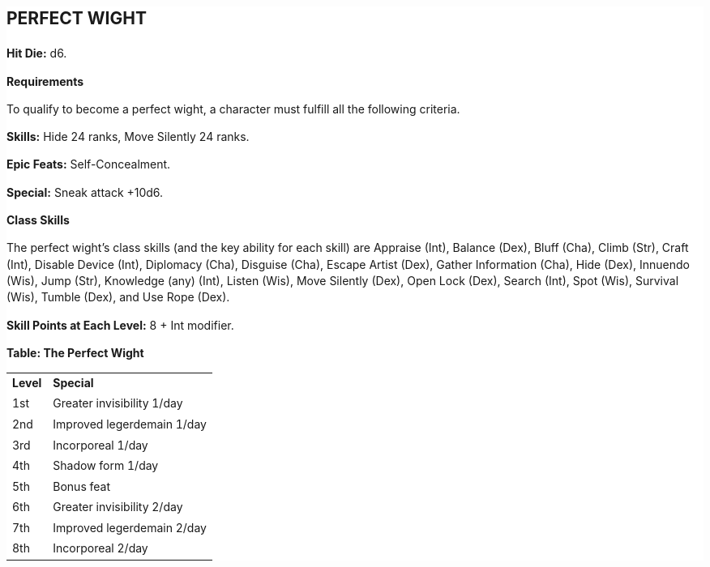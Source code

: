 ## 

## PERFECT WIGHT 

**Hit Die:** d6.

**Requirements**

To qualify to become a perfect wight, a character must fulfill all the
following criteria.

**Skills:** Hide 24 ranks, Move Silently 24 ranks.

**Epic Feats:** Self-Concealment.

**Special:** Sneak attack +10d6.

**Class Skills**

The perfect wight’s class skills (and the key ability for each skill)
are Appraise (Int), Balance (Dex), Bluff (Cha), Climb (Str), Craft
(Int), Disable Device (Int), Diplomacy (Cha), Disguise (Cha), Escape
Artist (Dex), Gather Information (Cha), Hide (Dex), Innuendo (Wis), Jump
(Str), Knowledge (any) (Int), Listen (Wis), Move Silently (Dex), Open
Lock (Dex), Search (Int), Spot (Wis), Survival (Wis), Tumble (Dex), and
Use Rope (Dex).

**Skill Points at Each Level:** 8 + Int modifier.

**Table: The Perfect Wight**

<table>
<tbody>
<tr class="odd">
<td><strong>Level</strong></td>
<td><strong>Special</strong></td>
</tr>
<tr class="even">
<td>1st</td>
<td>Greater invisibility 1/day</td>
</tr>
<tr class="odd">
<td>2nd</td>
<td>Improved legerdemain 1/day</td>
</tr>
<tr class="even">
<td>3rd</td>
<td>Incorporeal 1/day</td>
</tr>
<tr class="odd">
<td>4th</td>
<td>Shadow form 1/day</td>
</tr>
<tr class="even">
<td>5th</td>
<td>Bonus feat</td>
</tr>
<tr class="odd">
<td>6th</td>
<td>Greater invisibility 2/day</td>
</tr>
<tr class="even">
<td>7th</td>
<td>Improved legerdemain 2/day</td>
</tr>
<tr class="odd">
<td>8th</td>
<td>Incorporeal 2/day</td>